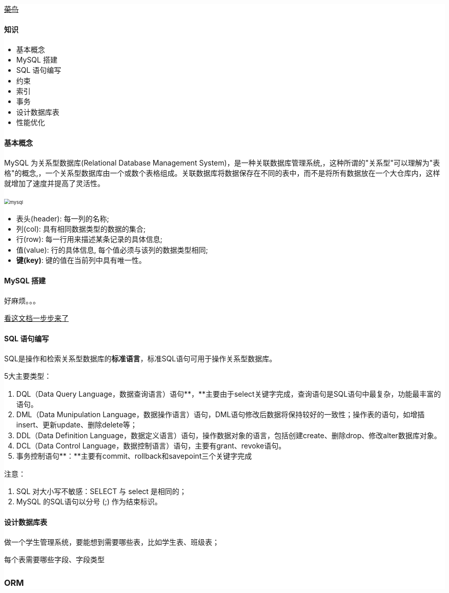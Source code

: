 ~~[菜鸟](https://www.runoob.com/mysql/mysql-install.html)~~

#### 知识

- 基本概念
- MySQL 搭建
- SQL 语句编写
- 约束
- 索引
- 事务
- 设计数据库表
- 性能优化

#### 基本概念

MySQL 为关系型数据库(Relational Database Management System)，是一种关联数据库管理系统,，这种所谓的"关系型"可以理解为"表格"的概念,，一个关系型数据库由一个或数个表格组成。关联数据库将数据保存在不同的表中，而不是将所有数据放在一个大仓库内，这样就增加了速度并提高了灵活性。

<img src="https://www.runoob.com/wp-content/uploads/2014/03/0921_1.jpg" alt="mysql" style="zoom: 67%;" />

- 表头(header): 每一列的名称;
- 列(col): 具有相同数据类型的数据的集合;
- 行(row): 每一行用来描述某条记录的具体信息;
- 值(value): 行的具体信息, 每个值必须与该列的数据类型相同;
- **键(key)**: 键的值在当前列中具有唯一性。

#### MySQL 搭建

好麻烦。。。

[看这文档一步步来了](https://www.sjkjc.com/mysql/install-on-windows/)

#### SQL 语句编写

SQL是操作和检索关系型数据库的**标准语言**，标准SQL语句可用于操作关系型数据库。

5大主要类型：

1. DQL（Data Query Language，数据查询语言）语句**，**主要由于select关键字完成，查询语句是SQL语句中最复杂，功能最丰富的语句。
2. DML（Data Munipulation Language，数据操作语言）语句，DML语句修改后数据将保持较好的一致性；操作表的语句，如增插insert、更新update、删除delete等；
3. DDL（Data Definition Language，数据定义语言）语句，操作数据对象的语言，包括创建create、删除drop、修改alter数据库对象。
4. DCL（Data Control Language，数据控制语言）语句，主要有grant、revoke语句。
5. 事务控制语句**：**主要有commit、rollback和savepoint三个关键字完成

注意：

1. SQL 对大小写不敏感：SELECT 与 select 是相同的；
2. MySQL 的SQL语句以分号 (;) 作为结束标识。

#### 设计数据库表

做一个学生管理系统，要能想到需要哪些表，比如学生表、班级表；

每个表需要哪些字段、字段类型

### ORM
